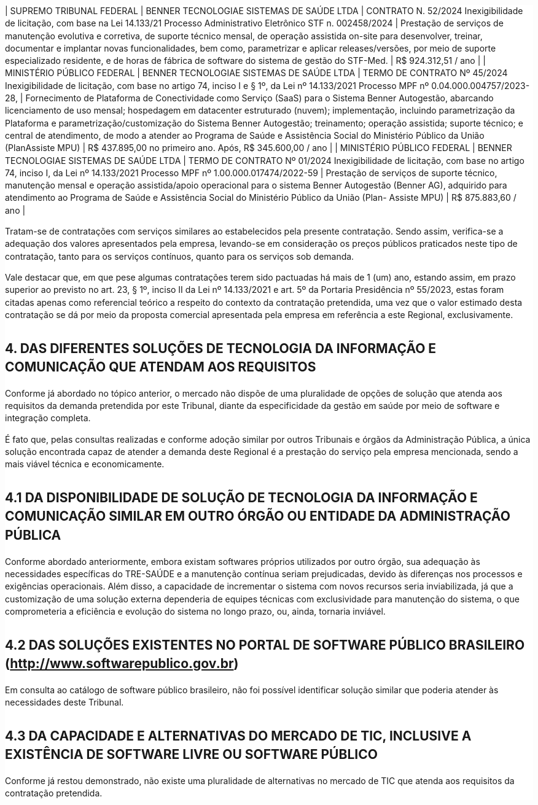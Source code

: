 | SUPREMO TRIBUNAL FEDERAL             | BENNER TECNOLOGIAE SISTEMAS DE SAÚDE LTDA | CONTRATO N. 52/2024 Inexigibilidade de licitação, com base na Lei 14.133/21 Processo Administrativo Eletrônico STF n. 002458/2024                                      | Prestação de serviços de manutenção evolutiva e corretiva, de suporte técnico mensal, de operação assistida on-site para desenvolver, treinar, documentar e implantar novas funcionalidades, bem como, parametrizar e aplicar releases/versões, por meio de suporte especializado residente, e de horas de fábrica de software do sistema de gestão do STF-Med.                                                                                                                                   | R$ 924.312,51 / ano                                      |
| MINISTÉRIO PÚBLICO FEDERAL           | BENNER TECNOLOGIAE SISTEMAS DE SAÚDE LTDA | TERMO DE CONTRATO Nº 45/2024 Inexigibilidade de licitação, com base no artigo 74, inciso I e § 1º, da Lei nº 14.133/2021 Processo MPF nº 0.04.000.004757/2023-28,      | Fornecimento de Plataforma de Conectividade como Serviço (SaaS) para o Sistema Benner Autogestão, abarcando licenciamento de uso mensal; hospedagem em datacenter estruturado (nuvem); implementação, incluindo parametrização da Plataforma e parametrização/customização do Sistema Benner Autogestão; treinamento; operação assistida; suporte técnico; e central de atendimento, de modo a atender ao Programa de Saúde e Assistência Social do Ministério Público da União (PlanAssiste MPU) | R$ 437.895,00 no primeiro ano. Após, R$ 345.600,00 / ano |
| MINISTÉRIO PÚBLICO FEDERAL           | BENNER TECNOLOGIAE SISTEMAS DE SAÚDE LTDA | TERMO DE CONTRATO Nº 01/2024 Inexigibilidade de licitação, com base no artigo 74, inciso I, da Lei nº 14.133/2021 Processo MPF nº 1.00.000.017474/2022-59              | Prestação de serviços de suporte técnico, manutenção mensal e operação assistida/apoio operacional para o sistema Benner Autogestão (Benner AG), adquirido para atendimento ao Programa de Saúde e Assistência Social do Ministério Público da União (Plan- Assiste MPU)                                                                                                                                                                                                                          | R$ 875.883,60 / ano                                      |

Tratam-se de contratações com serviços similares ao estabelecidos pela presente contratação. Sendo assim, verifica-se a adequação dos valores apresentados pela empresa, levando-se em consideração os preços públicos praticados neste tipo de contratação, tanto para os serviços contínuos, quanto para os serviços sob demanda.

Vale  destacar  que,  em  que  pese  algumas  contratações  terem  sido  pactuadas  há  mais  de  1  (um)  ano,  estando  assim,  em  prazo  superior  ao previsto no art. 23, § 1º, inciso II da Lei nº 14.133/2021 e art. 5º da Portaria Presidência nº 55/2023, estas foram citadas apenas como referencial teórico a respeito do contexto da contratação pretendida, uma vez que o valor estimado desta contratação se dá por meio da proposta comercial apresentada pela empresa em referência a este Regional, exclusivamente.

## 4. DAS DIFERENTES SOLUÇÕES DE TECNOLOGIA DA INFORMAÇÃO E COMUNICAÇÃO QUE ATENDAM AOS REQUISITOS

Conforme  já  abordado  no  tópico  anterior,  o  mercado  não  dispõe  de  uma  pluralidade  de  opções  de  solução  que  atenda  aos  requisitos  da demanda pretendida por este Tribunal, diante da especificidade da gestão em saúde por meio de software e integração completa.

É fato que, pelas consultas realizadas e conforme adoção similar por outros Tribunais e órgãos da Administração Pública, a única solução encontrada capaz de atender a demanda deste Regional é a prestação do serviço pela empresa mencionada, sendo a mais viável técnica e economicamente.

## 4.1  DA  DISPONIBILIDADE DE SOLUÇÃO DE TECNOLOGIA DA INFORMAÇÃO E COMUNICAÇÃO SIMILAR EM OUTRO ÓRGÃO OU ENTIDADE DA ADMINISTRAÇÃO PÚBLICA

Conforme abordado anteriormente, embora existam softwares próprios utilizados por outro órgão, sua adequação às necessidades específicas do TRE-SAÚDE e a manutenção contínua seriam prejudicadas, devido às diferenças nos processos e exigências operacionais. Além disso, a capacidade de incrementar o sistema com novos recursos seria inviabilizada, já que a customização de uma solução externa dependeria de equipes técnicas com exclusividade para manutenção do sistema, o que comprometeria a eficiência e evolução do sistema no longo prazo, ou, ainda, tornaria inviável.

## 4.2 DAS SOLUÇÕES EXISTENTES NO PORTAL DE SOFTWARE PÚBLICO BRASILEIRO (http://www.softwarepublico.gov.br)

Em consulta ao catálogo de software público brasileiro, não foi possível identificar solução similar que poderia atender às necessidades deste Tribunal.

## 4.3  DA  CAPACIDADE  E  ALTERNATIVAS  DO  MERCADO  DE  TIC,  INCLUSIVE A  EXISTÊNCIA  DE SOFTWARE LIVRE  OU SOFTWARE PÚBLICO

Conforme já restou demonstrado, não existe uma pluralidade de alternativas no mercado de TIC que atenda aos requisitos da contratação pretendida.
